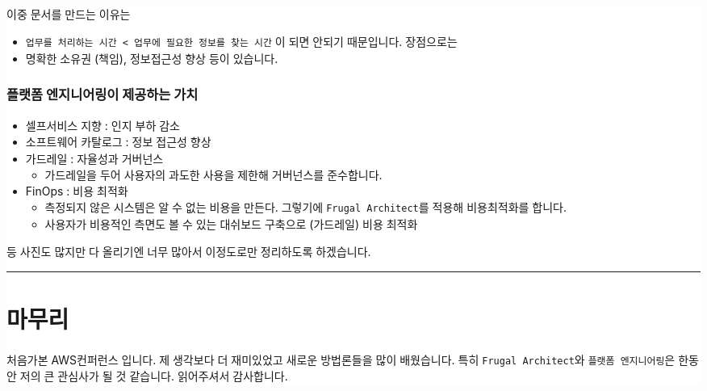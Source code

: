 이중 문서를 만드는 이유는
- `업무를 처리하는 시간 < 업무에 필요한 정보를 찾는 시간` 이 되면 안되기 때문입니다. 
장점으로는
- 명확한 소유권 (책임), 정보접근성 향상 등이 있습니다.


### 플랫폼 엔지니어링이 제공하는 가치
- 셀프서비스 지향 : 인지 부하 감소
- 소프트웨어 카탈로그 : 정보 접근성 향상
- 가드레일 : 자율성과 거버넌스
	- 가드레일을 두어 사용자의 과도한 사용을 제한해 거버넌스를 준수합니다.
- FinOps : 비용 최적화
	- 측정되지 않은 시스템은 알 수 없는 비용을 만든다. 그렇기에 `Frugal Architect`를 적용해 비용최적화를 합니다.
    - 사용자가 비용적인 측면도 볼 수 있는 대쉬보드 구축으로 (가드레일) 비용 최적화
    
   
등 사진도 많지만 다 올리기엔 너무 많아서 이정도로만 정리하도록 하겠습니다.


---
# 마무리
처음가본 AWS컨퍼런스 입니다. 제 생각보다 더 재미있었고 새로운 방법론들을 많이 배웠습니다. 특히 `Frugal Architect`와 `플랫폼 엔지니어링`은 한동안 저의 큰 관심사가 될 것 같습니다. 읽어주셔서 감사합니다.
